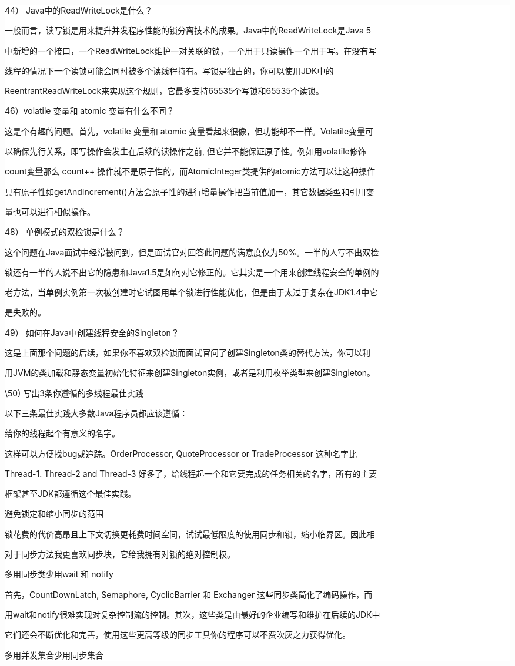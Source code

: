 44） Java中的ReadWriteLock是什么？

一般而言，读写锁是用来提升并发程序性能的锁分离技术的成果。Java中的ReadWriteLock是Java 5

中新增的一个接口，一个ReadWriteLock维护一对关联的锁，一个用于只读操作一个用于写。在没有写

线程的情况下一个读锁可能会同时被多个读线程持有。写锁是独占的，你可以使用JDK中的

ReentrantReadWriteLock来实现这个规则，它最多支持65535个写锁和65535个读锁。

46）volatile 变量和 atomic 变量有什么不同？

这是个有趣的问题。首先，volatile 变量和 atomic 变量看起来很像，但功能却不一样。Volatile变量可

以确保先行关系，即写操作会发生在后续的读操作之前, 但它并不能保证原子性。例如用volatile修饰

count变量那么 count++ 操作就不是原子性的。而AtomicInteger类提供的atomic方法可以让这种操作

具有原子性如getAndIncrement()方法会原子性的进行增量操作把当前值加一，其它数据类型和引用变

量也可以进行相似操作。

48） 单例模式的双检锁是什么？

这个问题在Java面试中经常被问到，但是面试官对回答此问题的满意度仅为50%。一半的人写不出双检

锁还有一半的人说不出它的隐患和Java1.5是如何对它修正的。它其实是一个用来创建线程安全的单例的

老方法，当单例实例第一次被创建时它试图用单个锁进行性能优化，但是由于太过于复杂在JDK1.4中它

是失败的。

49） 如何在Java中创建线程安全的Singleton？

这是上面那个问题的后续，如果你不喜欢双检锁而面试官问了创建Singleton类的替代方法，你可以利

用JVM的类加载和静态变量初始化特征来创建Singleton实例，或者是利用枚举类型来创建Singleton。

\50) 写出3条你遵循的多线程最佳实践

以下三条最佳实践大多数Java程序员都应该遵循：

给你的线程起个有意义的名字。

这样可以方便找bug或追踪。OrderProcessor, QuoteProcessor or TradeProcessor 这种名字比

Thread-1. Thread-2 and Thread-3 好多了，给线程起一个和它要完成的任务相关的名字，所有的主要

框架甚至JDK都遵循这个最佳实践。

避免锁定和缩小同步的范围

锁花费的代价高昂且上下文切换更耗费时间空间，试试最低限度的使用同步和锁，缩小临界区。因此相

对于同步方法我更喜欢同步块，它给我拥有对锁的绝对控制权。

多用同步类少用wait 和 notify

首先，CountDownLatch, Semaphore, CyclicBarrier 和 Exchanger 这些同步类简化了编码操作，而

用wait和notify很难实现对复杂控制流的控制。其次，这些类是由最好的企业编写和维护在后续的JDK中

它们还会不断优化和完善，使用这些更高等级的同步工具你的程序可以不费吹灰之力获得优化。

多用并发集合少用同步集合
